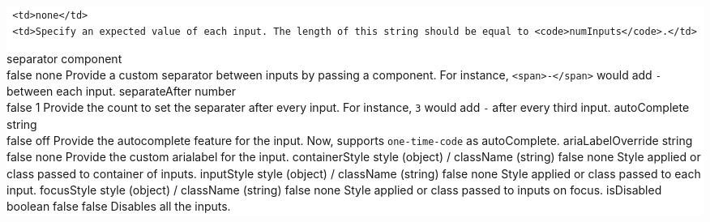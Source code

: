      <td>none</td>
     <td>Specify an expected value of each input. The length of this string should be equal to <code>numInputs</code>.</td>
   </tr>
  <tr>
    <td>separator</td>
    <td>component<br/></td>
    <td>false</td>
    <td>none</td>
    <td>Provide a custom separator between inputs by passing a component. For instance, <code>&lt;span&gt;-&lt;/span&gt;</code> would add <code>-</code> between each input.</td>
  </tr>
  <tr>
    <td>separateAfter</td>
    <td>number<br/></td>
    <td>false</td>
    <td>1</td>
    <td>Provide the count to set the separater after every input. For instance, <code>3</code> would add <code>-</code> after every third input.</td>
  </tr>
  <tr>
    <td>autoComplete</td>
    <td>string<br/></td>
    <td>false</td>
    <td>off</td>
    <td>Provide the autocomplete feature for the input. Now, supports <code>one-time-code</code> as autoComplete.</td>
  </tr>
   <tr>
    <td>ariaLabelOverride</td>
    <td>string<br/></td>
    <td>false</td>
    <td>none</td>
    <td>Provide the custom arialabel for the input.</td>
  </tr>
  <tr>
    <td>containerStyle</td>
    <td>style (object) / className (string)</td>
    <td>false</td>
    <td>none</td>
    <td>Style applied or class passed to container of inputs.</td>
  </tr>
  <tr>
    <td>inputStyle</td>
    <td>style (object) / className (string)</td>
    <td>false</td>
    <td>none</td>
    <td>Style applied or class passed to each input.</td>
  </tr>
  <tr>
    <td>focusStyle</td>
    <td>style (object) / className (string)</td>
    <td>false</td>
    <td>none</td>
    <td>Style applied or class passed to inputs on focus.</td>
  </tr>
  <tr>
    <td>isDisabled</td>
    <td>boolean</td>
    <td>false</td>
    <td>false</td>
    <td>Disables all the inputs.</td>
  </tr>
  <tr>